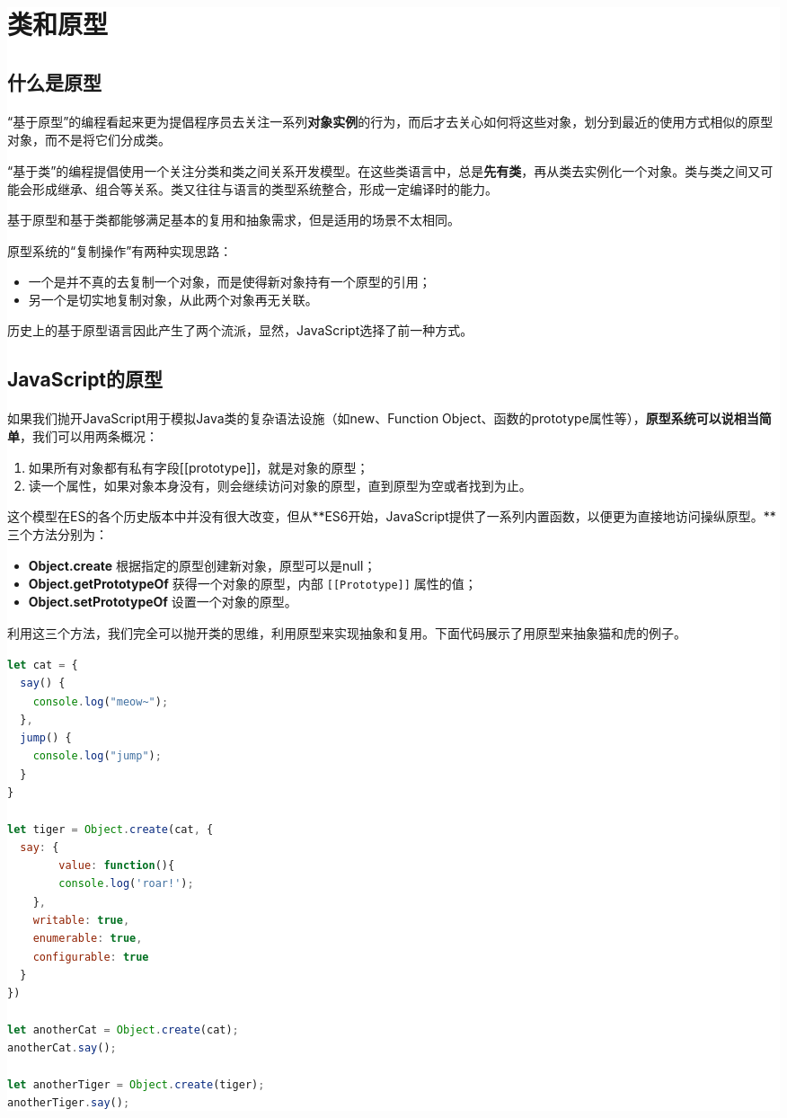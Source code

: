 # 类和原型

## 什么是原型

“基于原型”的编程看起来更为提倡程序员去关注一系列**对象实例**的行为，而后才去关心如何将这些对象，划分到最近的使用方式相似的原型对象，而不是将它们分成类。

“基于类”的编程提倡使用一个关注分类和类之间关系开发模型。在这些类语言中，总是**先有类**，再从类去实例化一个对象。类与类之间又可能会形成继承、组合等关系。类又往往与语言的类型系统整合，形成一定编译时的能力。

基于原型和基于类都能够满足基本的复用和抽象需求，但是适用的场景不太相同。

原型系统的“复制操作”有两种实现思路：

- 一个是并不真的去复制一个对象，而是使得新对象持有一个原型的引用；
- 另一个是切实地复制对象，从此两个对象再无关联。

历史上的基于原型语言因此产生了两个流派，显然，JavaScript选择了前一种方式。

## JavaScript的原型

如果我们抛开JavaScript用于模拟Java类的复杂语法设施（如new、Function Object、函数的prototype属性等），**原型系统可以说相当简单**，我们可以用两条概况：

1. 如果所有对象都有私有字段[[prototype]]，就是对象的原型；
2. 读一个属性，如果对象本身没有，则会继续访问对象的原型，直到原型为空或者找到为止。

这个模型在ES的各个历史版本中并没有很大改变，但从**ES6开始，JavaScript提供了一系列内置函数，以便更为直接地访问操纵原型。**三个方法分别为：

- **Object.create** 根据指定的原型创建新对象，原型可以是null；
- **Object.getPrototypeOf** 获得一个对象的原型，内部 `[[Prototype]]` 属性的值；
- **Object.setPrototypeOf** 设置一个对象的原型。

利用这三个方法，我们完全可以抛开类的思维，利用原型来实现抽象和复用。下面代码展示了用原型来抽象猫和虎的例子。

```js
let cat = {
  say() {
  	console.log("meow~");
  },
  jump() {
  	console.log("jump");
  }
}

let tiger = Object.create(cat, {
  say: {
 		value: function(){
   		console.log('roar!');
    },
    writable: true,
    enumerable: true,
    configurable: true
  }
})

let anotherCat = Object.create(cat);
anotherCat.say();

let anotherTiger = Object.create(tiger);
anotherTiger.say();
```

